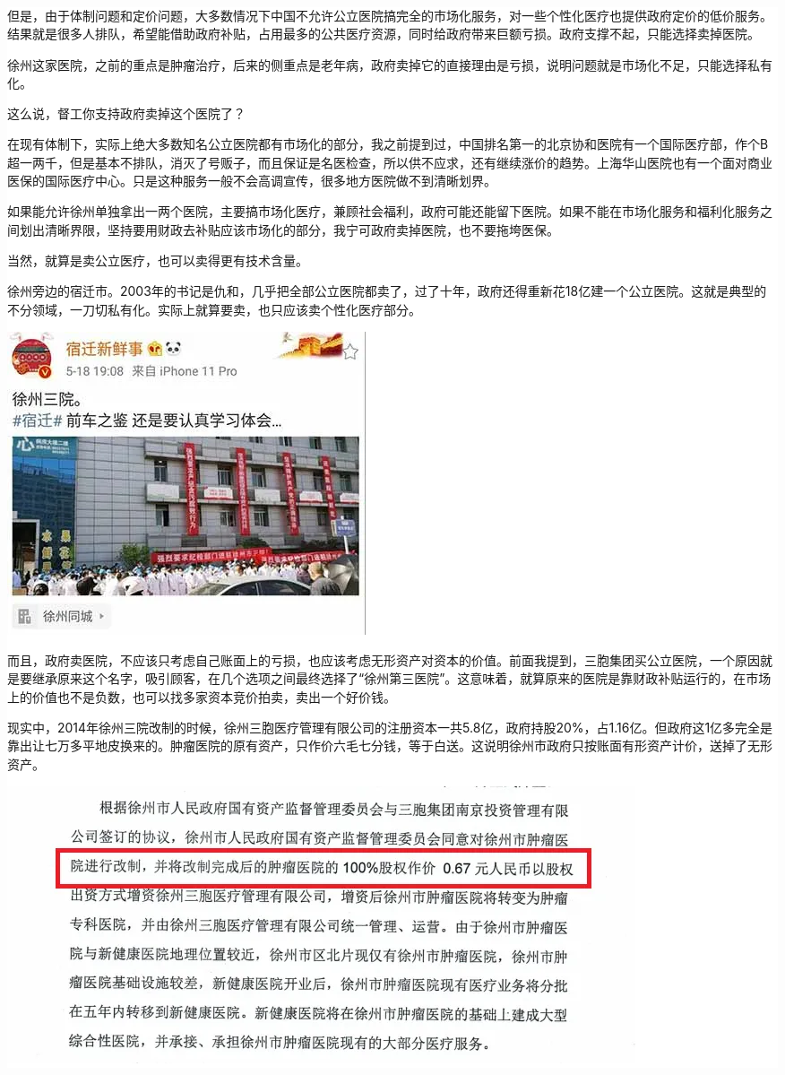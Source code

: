 但是，由于体制问题和定价问题，大多数情况下中国不允许公立医院搞完全的市场化服务，对一些个性化医疗也提供政府定价的低价服务。结果就是很多人排队，希望能借助政府补贴，占用最多的公共医疗资源，同时给政府带来巨额亏损。政府支撑不起，只能选择卖掉医院。

徐州这家医院，之前的重点是肿瘤治疗，后来的侧重点是老年病，政府卖掉它的直接理由是亏损，说明问题就是市场化不足，只能选择私有化。

这么说，督工你支持政府卖掉这个医院了？

在现有体制下，实际上绝大多数知名公立医院都有市场化的部分，我之前提到过，中国排名第一的北京协和医院有一个国际医疗部，作个B超一两千，但是基本不排队，消灭了号贩子，而且保证是名医检查，所以供不应求，还有继续涨价的趋势。上海华山医院也有一个面对商业医保的国际医疗中心。只是这种服务一般不会高调宣传，很多地方医院做不到清晰划界。

如果能允许徐州单独拿出一两个医院，主要搞市场化医疗，兼顾社会福利，政府可能还能留下医院。如果不能在市场化服务和福利化服务之间划出清晰界限，坚持要用财政去补贴应该市场化的部分，我宁可政府卖掉医院，也不要拖垮医保。

当然，就算是卖公立医疗，也可以卖得更有技术含量。

徐州旁边的宿迁市。2003年的书记是仇和，几乎把全部公立医院都卖了，过了十年，政府还得重新花18亿建一个公立医院。这就是典型的不分领域，一刀切私有化。实际上就算要卖，也只应该卖个性化医疗部分。

![](/images/btnews/0101_0200/0123/image11.webp)

而且，政府卖医院，不应该只考虑自己账面上的亏损，也应该考虑无形资产对资本的价值。前面我提到，三胞集团买公立医院，一个原因就是要继承原来这个名字，吸引顾客，在几个选项之间最终选择了“徐州第三医院”。这意味着，就算原来的医院是靠财政补贴运行的，在市场上的价值也不是负数，也可以找多家资本竞价拍卖，卖出一个好价钱。

现实中，2014年徐州三院改制的时候，徐州三胞医疗管理有限公司的注册资本一共5.8亿，政府持股20%，占1.16亿。但政府这1亿多完全是靠出让七万多平地皮换来的。肿瘤医院的原有资产，只作价六毛七分钱，等于白送。这说明徐州市政府只按账面有形资产计价，送掉了无形资产。

![](/images/btnews/0101_0200/0123/image12.webp)
